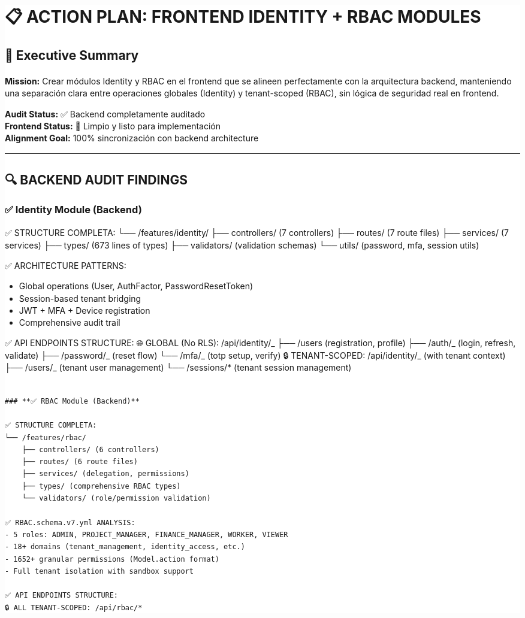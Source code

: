 # 📋 ACTION PLAN: FRONTEND IDENTITY + RBAC MODULES

## 🎯 **Executive Summary**

**Mission:** Crear módulos Identity y RBAC en el frontend que se alineen perfectamente con la arquitectura backend, manteniendo una separación clara entre operaciones globales (Identity) y tenant-scoped (RBAC), sin lógica de seguridad real en frontend.

**Audit Status:** ✅ Backend completamente auditado  
**Frontend Status:** 🔄 Limpio y listo para implementación  
**Alignment Goal:** 100% sincronización con backend architecture

---

## 🔍 **BACKEND AUDIT FINDINGS**

### **✅ Identity Module (Backend)**

✅ STRUCTURE COMPLETA:
└── /features/identity/
├── controllers/ (7 controllers)
├── routes/ (7 route files)
├── services/ (7 services)
├── types/ (673 lines of types)
├── validators/ (validation schemas)
└── utils/ (password, mfa, session utils)

✅ ARCHITECTURE PATTERNS:

- Global operations (User, AuthFactor, PasswordResetToken)
- Session-based tenant bridging
- JWT + MFA + Device registration
- Comprehensive audit trail

✅ API ENDPOINTS STRUCTURE:
🌐 GLOBAL (No RLS): /api/identity/_
├── /users (registration, profile)
├── /auth/_ (login, refresh, validate)
├── /password/_ (reset flow)
└── /mfa/_ (totp setup, verify)
🔒 TENANT-SCOPED: /api/identity/_ (with tenant context)
├── /users/_ (tenant user management)
└── /sessions/\* (tenant session management)

```

### **✅ RBAC Module (Backend)**

✅ STRUCTURE COMPLETA:
└── /features/rbac/
    ├── controllers/ (6 controllers)
    ├── routes/ (6 route files)
    ├── services/ (delegation, permissions)
    ├── types/ (comprehensive RBAC types)
    └── validators/ (role/permission validation)

✅ RBAC.schema.v7.yml ANALYSIS:
- 5 roles: ADMIN, PROJECT_MANAGER, FINANCE_MANAGER, WORKER, VIEWER
- 18+ domains (tenant_management, identity_access, etc.)
- 1652+ granular permissions (Model.action format)
- Full tenant isolation with sandbox support

✅ API ENDPOINTS STRUCTURE:
🔒 ALL TENANT-SCOPED: /api/rbac/*
```